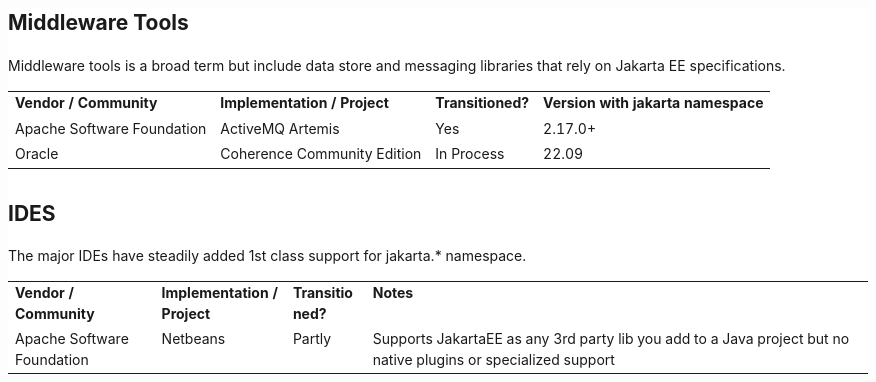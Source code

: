 ## Middleware Tools

Middleware tools is a broad term but include data store and messaging libraries that rely on Jakarta EE specifications.

<table>
  <tr>
   <td><strong>Vendor / Community</strong>
   </td>
   <td><strong>Implementation / Project</strong>
   </td>
   <td><strong>Transitioned?</strong>
   </td>
   <td><strong>Version with jakarta namespace</strong>
   </td>
  </tr>
  <tr>
   <td>Apache Software Foundation
   </td>
   <td>ActiveMQ Artemis
   </td>
   <td>Yes
   </td>
   <td>2.17.0+
   </td>
  </tr>
  <tr>
   <td>Oracle
   </td>
   <td>Coherence Community Edition
   </td>
   <td>In Process
   </td>
   <td>22.09
   </td>
  </tr>
</table>

## IDES

The major IDEs have steadily added 1st class support for jakarta.* namespace.

<table>
  <tr>
   <td><strong>Vendor / Community</strong>
   </td>
   <td><strong>Implementation / Project</strong>
   </td>
   <td><strong>Transitioned?</strong>
   </td>
   <td><strong>Notes</strong>
   </td>
  </tr>
  <tr>
   <td>Apache Software Foundation
   </td>
   <td>Netbeans
   </td>
   <td>Partly
   </td>
   <td>Supports JakartaEE as any 3rd party lib you add to a Java project but no native plugins or specialized support
   </td>
  </tr>